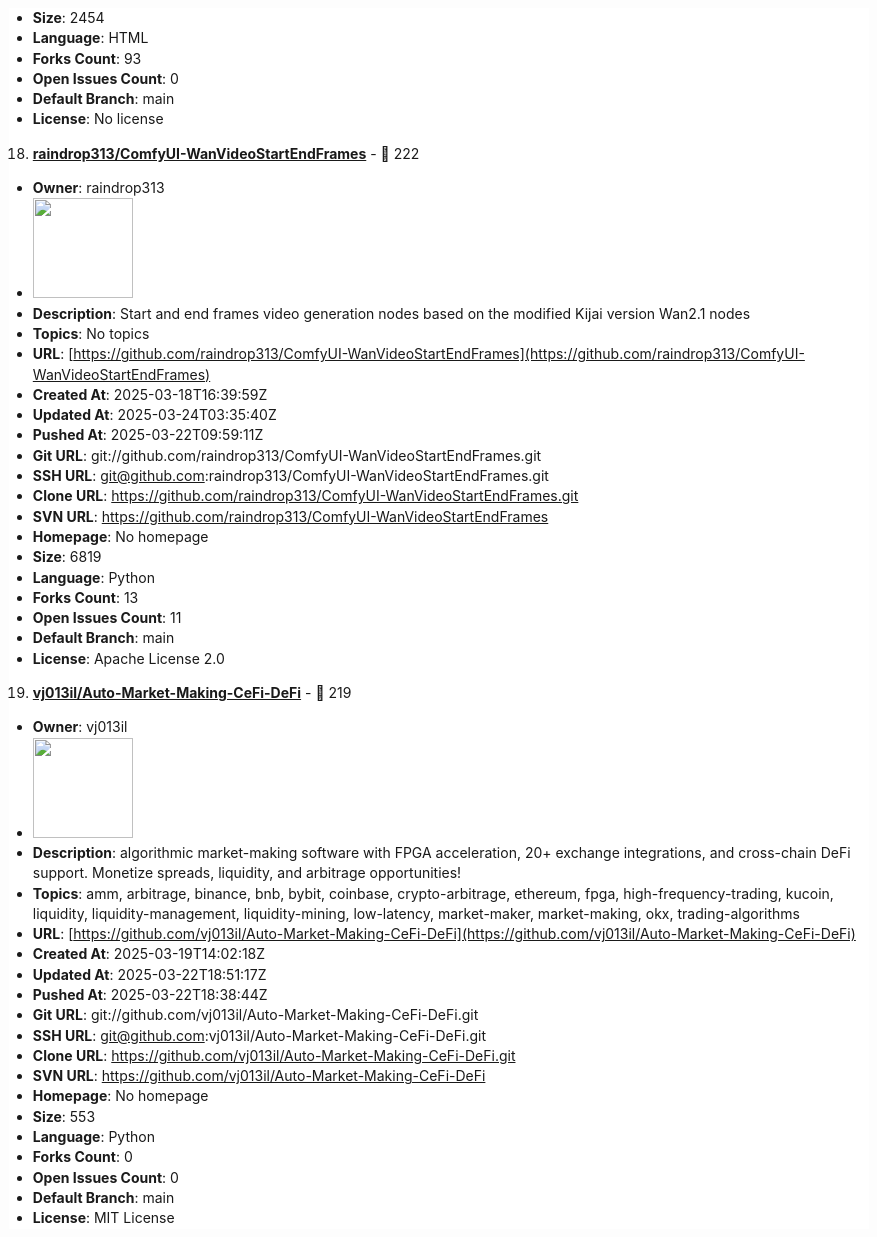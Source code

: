    - **Size**: 2454
   - **Language**: HTML
   - **Forks Count**: 93
   - **Open Issues Count**: 0
   - **Default Branch**: main
   - **License**: No license

18. **[raindrop313/ComfyUI-WanVideoStartEndFrames](https://github.com/raindrop313/ComfyUI-WanVideoStartEndFrames)** - 🌟 222
   - **Owner**: raindrop313
   - <img src="https://avatars.githubusercontent.com/u/87897973?v=4" width="100" height="100">
   - **Description**: Start and end frames video generation nodes based on the modified Kijai version Wan2.1 nodes
   - **Topics**: No topics
   - **URL**: [https://github.com/raindrop313/ComfyUI-WanVideoStartEndFrames](https://github.com/raindrop313/ComfyUI-WanVideoStartEndFrames)
   - **Created At**: 2025-03-18T16:39:59Z
   - **Updated At**: 2025-03-24T03:35:40Z
   - **Pushed At**: 2025-03-22T09:59:11Z
   - **Git URL**: git://github.com/raindrop313/ComfyUI-WanVideoStartEndFrames.git
   - **SSH URL**: git@github.com:raindrop313/ComfyUI-WanVideoStartEndFrames.git
   - **Clone URL**: https://github.com/raindrop313/ComfyUI-WanVideoStartEndFrames.git
   - **SVN URL**: https://github.com/raindrop313/ComfyUI-WanVideoStartEndFrames
   - **Homepage**: No homepage
   - **Size**: 6819
   - **Language**: Python
   - **Forks Count**: 13
   - **Open Issues Count**: 11
   - **Default Branch**: main
   - **License**: Apache License 2.0

19. **[vj013il/Auto-Market-Making-CeFi-DeFi](https://github.com/vj013il/Auto-Market-Making-CeFi-DeFi)** - 🌟 219
   - **Owner**: vj013il
   - <img src="https://avatars.githubusercontent.com/u/165056049?v=4" width="100" height="100">
   - **Description**: algorithmic market-making software with FPGA acceleration, 20+ exchange integrations, and cross-chain DeFi support. Monetize spreads, liquidity, and arbitrage opportunities!
   - **Topics**: amm, arbitrage, binance, bnb, bybit, coinbase, crypto-arbitrage, ethereum, fpga, high-frequency-trading, kucoin, liquidity, liquidity-management, liquidity-mining, low-latency, market-maker, market-making, okx, trading-algorithms
   - **URL**: [https://github.com/vj013il/Auto-Market-Making-CeFi-DeFi](https://github.com/vj013il/Auto-Market-Making-CeFi-DeFi)
   - **Created At**: 2025-03-19T14:02:18Z
   - **Updated At**: 2025-03-22T18:51:17Z
   - **Pushed At**: 2025-03-22T18:38:44Z
   - **Git URL**: git://github.com/vj013il/Auto-Market-Making-CeFi-DeFi.git
   - **SSH URL**: git@github.com:vj013il/Auto-Market-Making-CeFi-DeFi.git
   - **Clone URL**: https://github.com/vj013il/Auto-Market-Making-CeFi-DeFi.git
   - **SVN URL**: https://github.com/vj013il/Auto-Market-Making-CeFi-DeFi
   - **Homepage**: No homepage
   - **Size**: 553
   - **Language**: Python
   - **Forks Count**: 0
   - **Open Issues Count**: 0
   - **Default Branch**: main
   - **License**: MIT License
